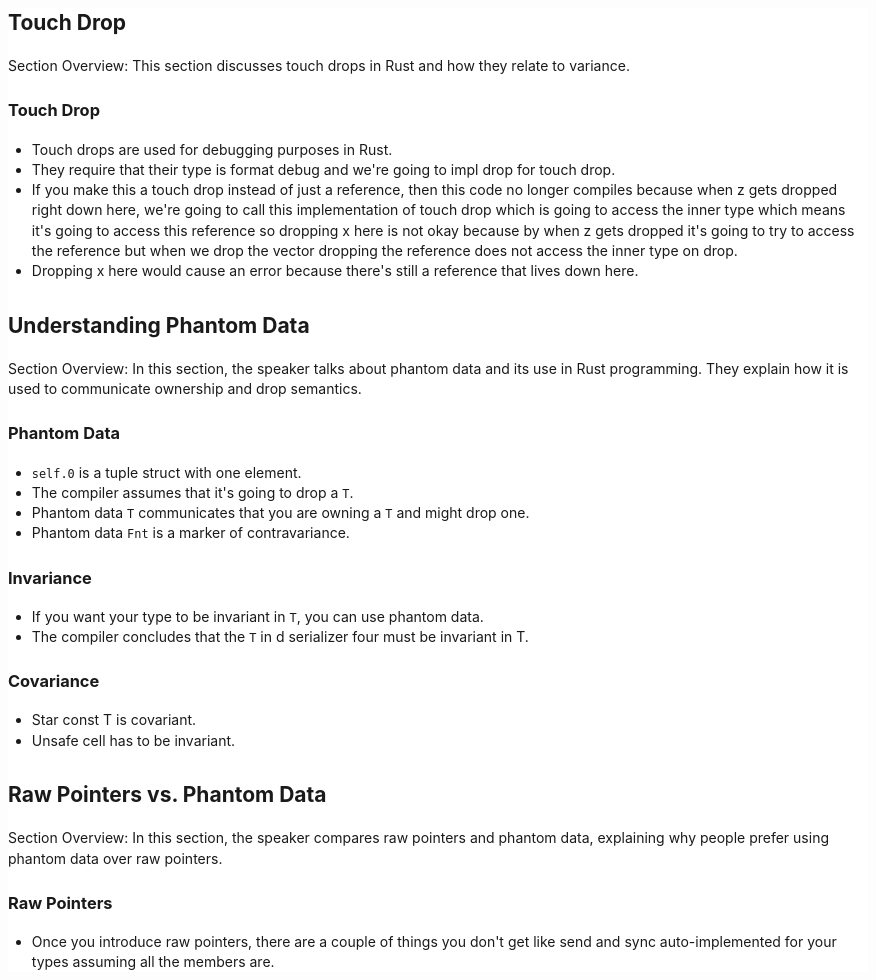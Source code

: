 ## Touch Drop

Section Overview: This section discusses touch drops in Rust and how they relate to variance.

### Touch Drop

- Touch drops are used for debugging purposes in Rust.
- They require that their type is format debug and we're going to impl drop for touch drop.
- If you make this a touch drop instead of just a reference, then this code no longer compiles because when z gets
  dropped right down here, we're going to call this implementation of touch drop which is going to access the inner type
  which means it's going to access this reference so dropping x here is not okay because by when z gets dropped it's
  going to try to access the reference but when we drop the vector dropping the reference does not access the inner type
  on drop.
- Dropping x here would cause an error because there's still a reference that lives down here.

## Understanding Phantom Data

Section Overview: In this section, the speaker talks about phantom data and its use in Rust programming. They explain
how it is used to communicate ownership and drop semantics.

### Phantom Data

- `self.0` is a tuple struct with one element.
- The compiler assumes that it's going to drop a `T`.
- Phantom data `T` communicates that you are owning a `T` and might drop one.
- Phantom data `Fnt` is a marker of contravariance.

### Invariance

- If you want your type to be invariant in `T`, you can use phantom data.
- The compiler concludes that the `T` in d serializer four must be invariant in T.

### Covariance

- Star const T is covariant.
- Unsafe cell has to be invariant.

## Raw Pointers vs. Phantom Data

Section Overview: In this section, the speaker compares raw pointers and phantom data, explaining why people prefer
using phantom data over raw pointers.

### Raw Pointers

- Once you introduce raw pointers, there are a couple of things you don't get like send and sync auto-implemented for
  your types assuming all the members are.
